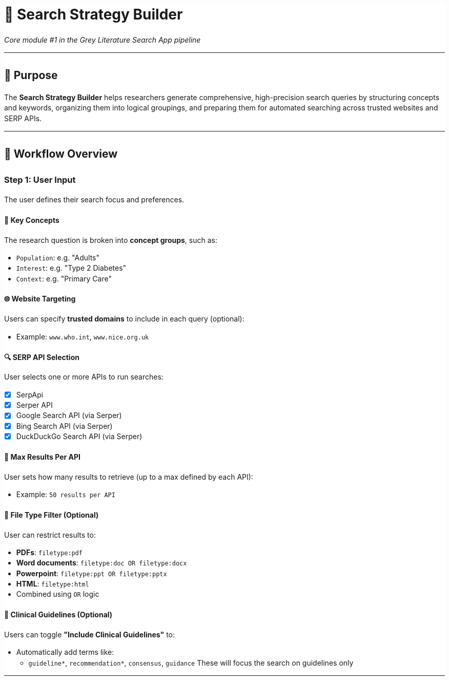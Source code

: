 # 🧠 Search Strategy Builder  
*Core module #1 in the Grey Literature Search App pipeline*

---

## 🔹 Purpose

The **Search Strategy Builder** helps researchers generate comprehensive, high-precision search queries by structuring concepts and keywords, organizing them into logical groupings, and preparing them for automated searching across trusted websites and SERP APIs.

---

## 🔹 Workflow Overview

### Step 1: User Input  
The user defines their search focus and preferences.

#### 🧩 Key Concepts
The research question is broken into **concept groups**, such as:
- `Population`: e.g. "Adults"
- `Interest`: e.g. "Type 2 Diabetes"
- `Context`: e.g. "Primary Care"

#### 🌐 Website Targeting
Users can specify **trusted domains** to include in each query (optional):
- Example: `www.who.int`, `www.nice.org.uk`

#### 🔍 SERP API Selection
User selects one or more APIs to run searches:
- [x] SerpApi
- [x] Serper API
- [x] Google Search API (via Serper)
- [x] Bing Search API (via Serper)
- [x] DuckDuckGo Search API (via Serper)

#### 🎯 Max Results Per API
User sets how many results to retrieve (up to a max defined by each API):
- Example: `50 results per API`

#### 📄 File Type Filter (Optional)
User can restrict results to:
- **PDFs**: `filetype:pdf`
- **Word documents**: `filetype:doc OR filetype:docx`
- **Powerpoint**: `filetype:ppt OR filetype:pptx`
- **HTML**: `filetype:html`
- Combined using `OR` logic

#### 📘 Clinical Guidelines (Optional)
Users can toggle **"Include Clinical Guidelines"** to:
- Automatically add terms like:
  - `guideline*`, `recommendation*`, `consensus`, `guidance`
These will focus the search on guidelines only

---
